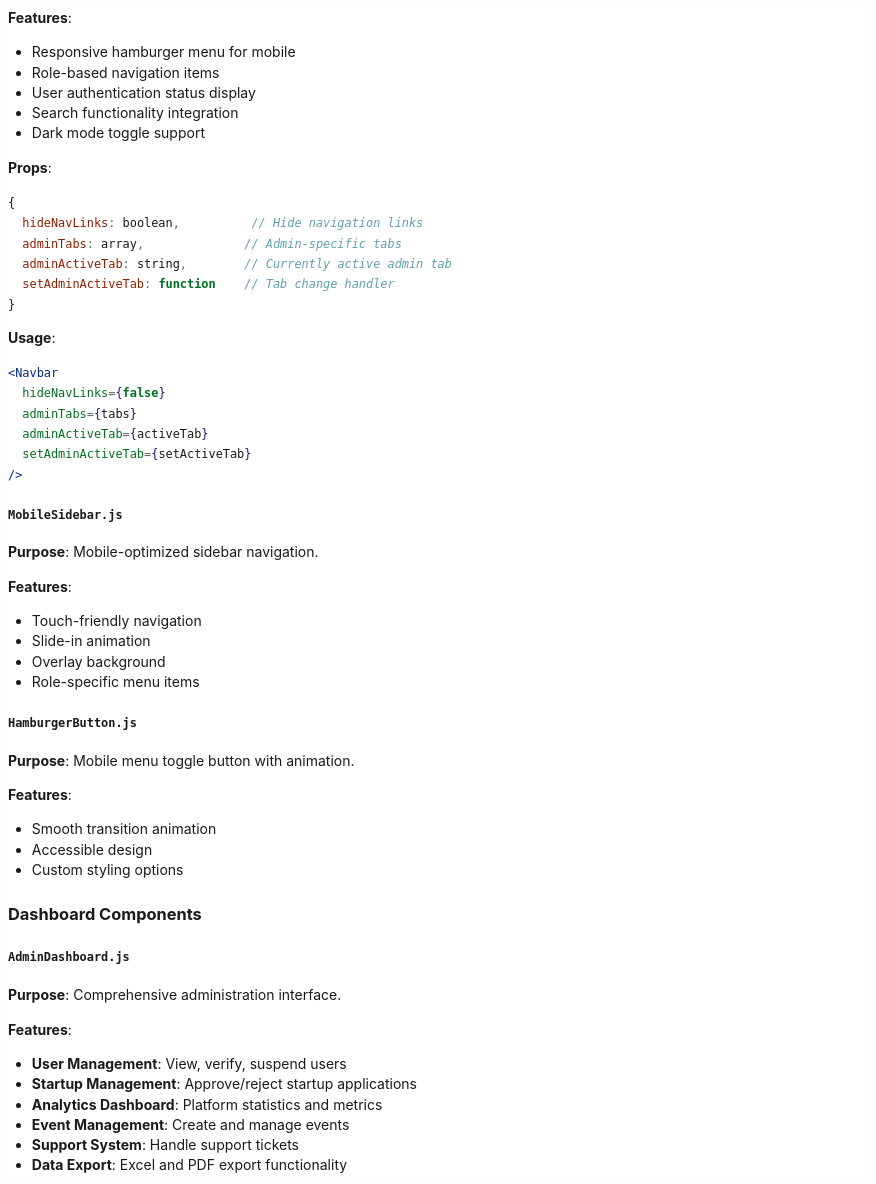 **Features**:
- Responsive hamburger menu for mobile
- Role-based navigation items
- User authentication status display
- Search functionality integration
- Dark mode toggle support

**Props**:
```javascript
{
  hideNavLinks: boolean,          // Hide navigation links
  adminTabs: array,              // Admin-specific tabs
  adminActiveTab: string,        // Currently active admin tab
  setAdminActiveTab: function    // Tab change handler
}
```

**Usage**:
```jsx
<Navbar 
  hideNavLinks={false}
  adminTabs={tabs}
  adminActiveTab={activeTab}
  setAdminActiveTab={setActiveTab}
/>
```

#### `MobileSidebar.js`
**Purpose**: Mobile-optimized sidebar navigation.

**Features**:
- Touch-friendly navigation
- Slide-in animation
- Overlay background
- Role-specific menu items

#### `HamburgerButton.js`
**Purpose**: Mobile menu toggle button with animation.

**Features**:
- Smooth transition animation
- Accessible design
- Custom styling options

### Dashboard Components

#### `AdminDashboard.js`
**Purpose**: Comprehensive administration interface.

**Features**:
- **User Management**: View, verify, suspend users
- **Startup Management**: Approve/reject startup applications
- **Analytics Dashboard**: Platform statistics and metrics
- **Event Management**: Create and manage events
- **Support System**: Handle support tickets
- **Data Export**: Excel and PDF export functionality
